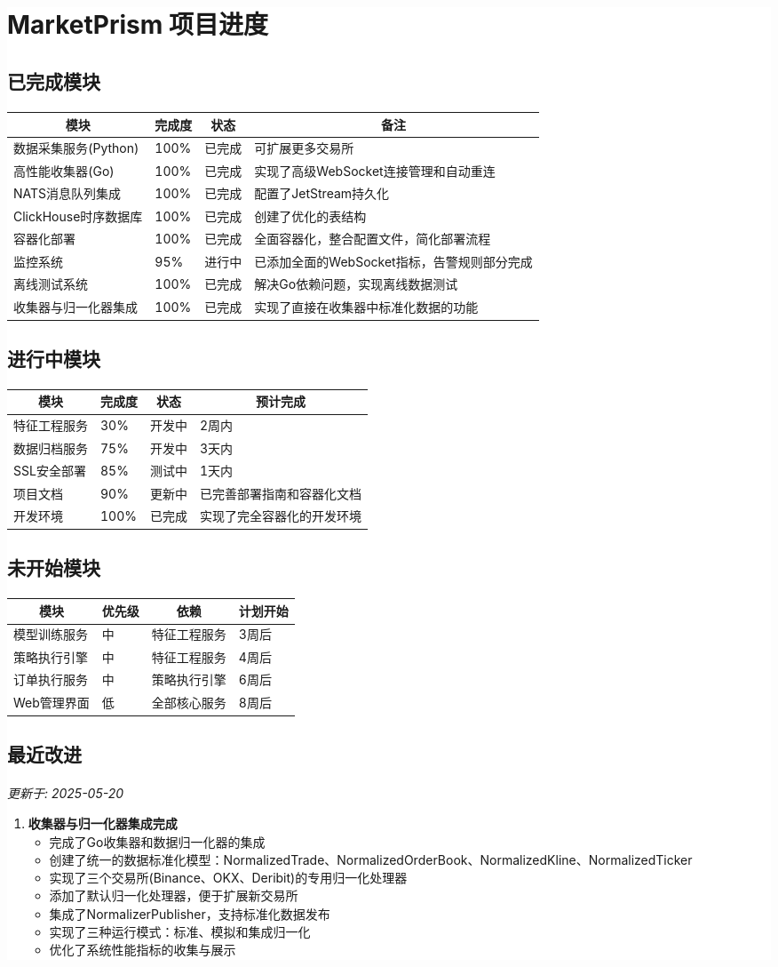 # MarketPrism 项目进度

## 已完成模块
| 模块 | 完成度 | 状态 | 备注 |
|------|--------|------|------|
| 数据采集服务(Python) | 100% | 已完成 | 可扩展更多交易所 |
| 高性能收集器(Go) | 100% | 已完成 | 实现了高级WebSocket连接管理和自动重连 |
| NATS消息队列集成 | 100% | 已完成 | 配置了JetStream持久化 |
| ClickHouse时序数据库 | 100% | 已完成 | 创建了优化的表结构 |
| 容器化部署 | 100% | 已完成 | 全面容器化，整合配置文件，简化部署流程 |
| 监控系统 | 95% | 进行中 | 已添加全面的WebSocket指标，告警规则部分完成 |
| 离线测试系统 | 100% | 已完成 | 解决Go依赖问题，实现离线数据测试 |
| 收集器与归一化器集成 | 100% | 已完成 | 实现了直接在收集器中标准化数据的功能 |

## 进行中模块
| 模块 | 完成度 | 状态 | 预计完成 |
|------|--------|------|----------|
| 特征工程服务 | 30% | 开发中 | 2周内 |
| 数据归档服务 | 75% | 开发中 | 3天内 |
| SSL安全部署 | 85% | 测试中 | 1天内 |
| 项目文档 | 90% | 更新中 | 已完善部署指南和容器化文档 |
| 开发环境 | 100% | 已完成 | 实现了完全容器化的开发环境 |

## 未开始模块
| 模块 | 优先级 | 依赖 | 计划开始 |
|------|--------|------|----------|
| 模型训练服务 | 中 | 特征工程服务 | 3周后 |
| 策略执行引擎 | 中 | 特征工程服务 | 4周后 |
| 订单执行服务 | 中 | 策略执行引擎 | 6周后 |
| Web管理界面 | 低 | 全部核心服务 | 8周后 |

## 最近改进
*更新于: 2025-05-20*

1. **收集器与归一化器集成完成**
   - 完成了Go收集器和数据归一化器的集成
   - 创建了统一的数据标准化模型：NormalizedTrade、NormalizedOrderBook、NormalizedKline、NormalizedTicker
   - 实现了三个交易所(Binance、OKX、Deribit)的专用归一化处理器
   - 添加了默认归一化处理器，便于扩展新交易所
   - 集成了NormalizerPublisher，支持标准化数据发布
   - 实现了三种运行模式：标准、模拟和集成归一化
   - 优化了系统性能指标的收集与展示
